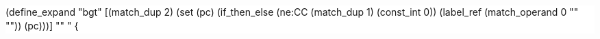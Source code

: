 (define_expand "bgt"
  [(match_dup 2)
   (set (pc)
	(if_then_else (ne:CC (match_dup 1)
			     (const_int 0))
		      (label_ref (match_operand 0 "" ""))
		      (pc)))]
  ""
  "
{
